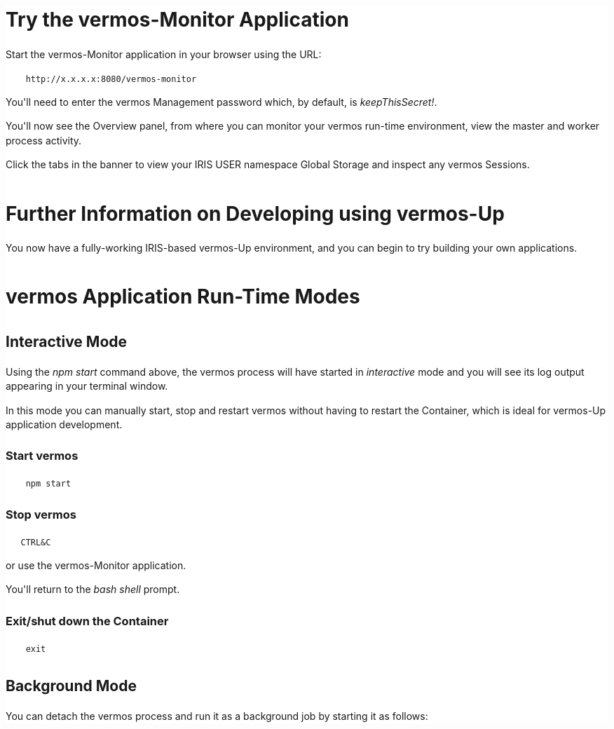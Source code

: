 
# Try the vermos-Monitor Application

Start the vermos-Monitor application in your browser using the URL:

        http://x.x.x.x:8080/vermos-monitor

You'll need to enter the vermos Management password which, by default, is *keepThisSecret!*.

You'll now see the Overview panel, from where you can monitor your vermos run-time environment, view the master and worker process activity.

Click the tabs in the banner to view your IRIS USER namespace Global Storage and inspect any vermos Sessions.


# Further Information on Developing using vermos-Up

You now have a fully-working IRIS-based vermos-Up environment, and you can begin to try building your own applications.


# vermos Application Run-Time Modes

## Interactive Mode

Using the *npm start* command above, the vermos process will have started in *interactive* mode 
and you will see its log output appearing in your terminal window.

In this mode you can manually start, stop and restart vermos without having to restart the Container, 
which is ideal for vermos-Up application development.

### Start vermos

        npm start

### Stop vermos

       CTRL&C

or use the vermos-Monitor application.

You'll return to the *bash shell* prompt.


### Exit/shut down the Container

        exit


## Background Mode

You can detach the vermos process and run it as a background job by starting it as follows:
